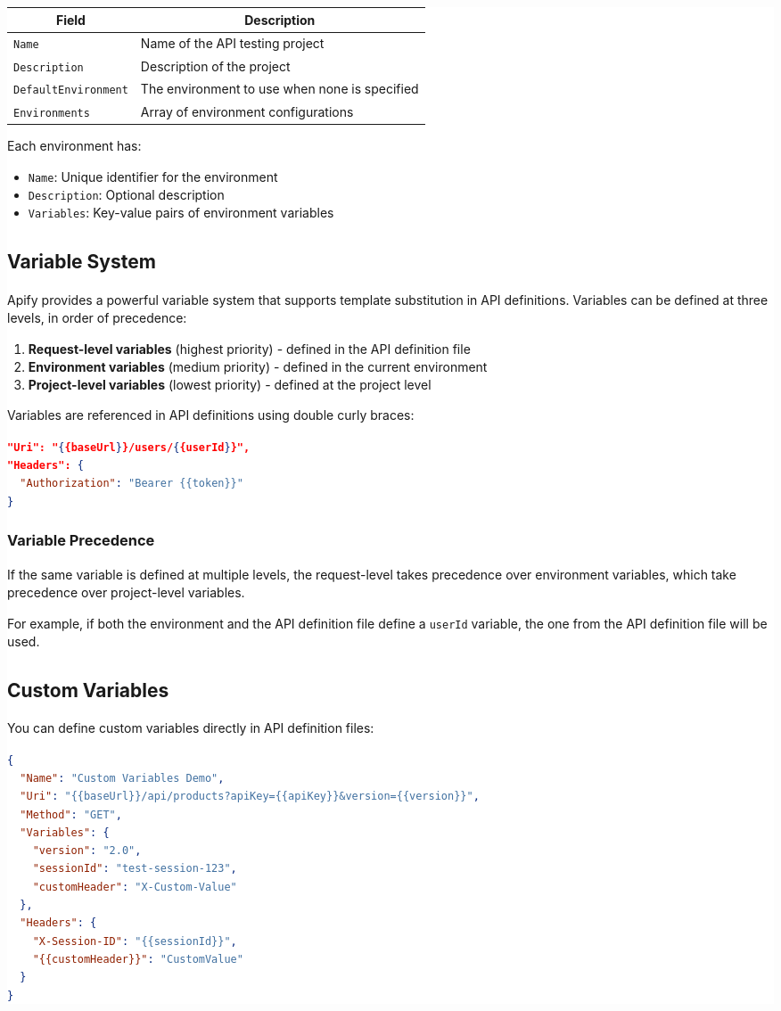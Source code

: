 | Field | Description |
|-------|-------------|
| `Name` | Name of the API testing project |
| `Description` | Description of the project |
| `DefaultEnvironment` | The environment to use when none is specified |
| `Environments` | Array of environment configurations |

Each environment has:
- `Name`: Unique identifier for the environment
- `Description`: Optional description
- `Variables`: Key-value pairs of environment variables

## Variable System

Apify provides a powerful variable system that supports template substitution in API definitions. Variables can be defined at three levels, in order of precedence:

1. **Request-level variables** (highest priority) - defined in the API definition file
2. **Environment variables** (medium priority) - defined in the current environment
3. **Project-level variables** (lowest priority) - defined at the project level

Variables are referenced in API definitions using double curly braces:

```json
"Uri": "{{baseUrl}}/users/{{userId}}",
"Headers": {
  "Authorization": "Bearer {{token}}"
}
```

### Variable Precedence

If the same variable is defined at multiple levels, the request-level takes precedence over environment variables, which take precedence over project-level variables.

For example, if both the environment and the API definition file define a `userId` variable, the one from the API definition file will be used.

## Custom Variables

You can define custom variables directly in API definition files:

```json
{
  "Name": "Custom Variables Demo",
  "Uri": "{{baseUrl}}/api/products?apiKey={{apiKey}}&version={{version}}",
  "Method": "GET",
  "Variables": {
    "version": "2.0",
    "sessionId": "test-session-123",
    "customHeader": "X-Custom-Value"
  },
  "Headers": {
    "X-Session-ID": "{{sessionId}}",
    "{{customHeader}}": "CustomValue"
  }
}
```
